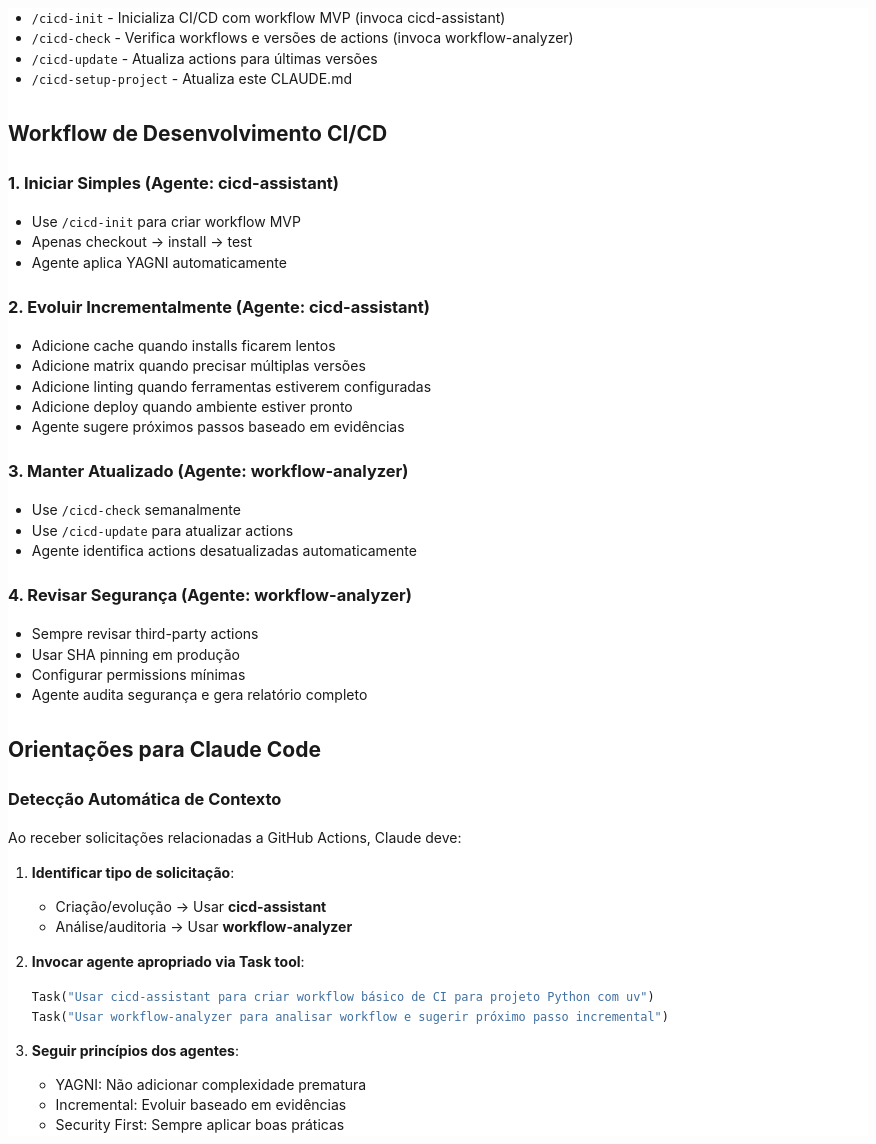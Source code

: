 - `/cicd-init` - Inicializa CI/CD com workflow MVP (invoca cicd-assistant)
- `/cicd-check` - Verifica workflows e versões de actions (invoca workflow-analyzer)
- `/cicd-update` - Atualiza actions para últimas versões
- `/cicd-setup-project` - Atualiza este CLAUDE.md

## Workflow de Desenvolvimento CI/CD

### 1. **Iniciar Simples** (Agente: cicd-assistant)
   - Use `/cicd-init` para criar workflow MVP
   - Apenas checkout → install → test
   - Agente aplica YAGNI automaticamente

### 2. **Evoluir Incrementalmente** (Agente: cicd-assistant)
   - Adicione cache quando installs ficarem lentos
   - Adicione matrix quando precisar múltiplas versões
   - Adicione linting quando ferramentas estiverem configuradas
   - Adicione deploy quando ambiente estiver pronto
   - Agente sugere próximos passos baseado em evidências

### 3. **Manter Atualizado** (Agente: workflow-analyzer)
   - Use `/cicd-check` semanalmente
   - Use `/cicd-update` para atualizar actions
   - Agente identifica actions desatualizadas automaticamente

### 4. **Revisar Segurança** (Agente: workflow-analyzer)
   - Sempre revisar third-party actions
   - Usar SHA pinning em produção
   - Configurar permissions mínimas
   - Agente audita segurança e gera relatório completo

## Orientações para Claude Code

### Detecção Automática de Contexto

Ao receber solicitações relacionadas a GitHub Actions, Claude deve:

1. **Identificar tipo de solicitação**:
   - Criação/evolução → Usar **cicd-assistant**
   - Análise/auditoria → Usar **workflow-analyzer**

2. **Invocar agente apropriado via Task tool**:
   ```python
   Task("Usar cicd-assistant para criar workflow básico de CI para projeto Python com uv")
   Task("Usar workflow-analyzer para analisar workflow e sugerir próximo passo incremental")
   ```

3. **Seguir princípios dos agentes**:
   - YAGNI: Não adicionar complexidade prematura
   - Incremental: Evoluir baseado em evidências
   - Security First: Sempre aplicar boas práticas
